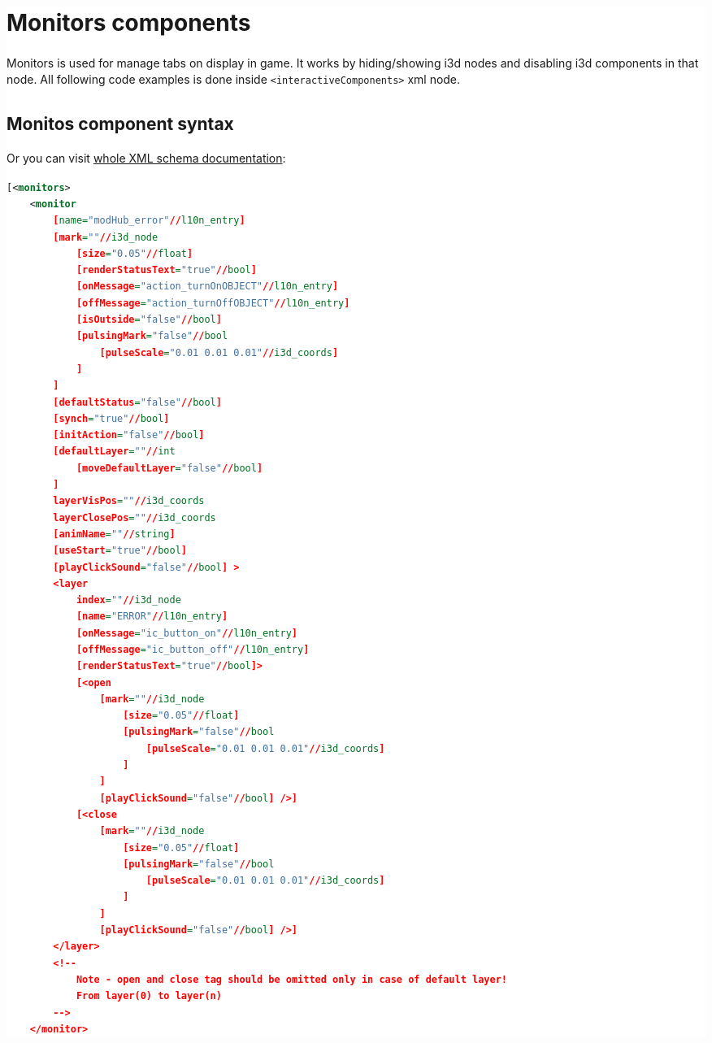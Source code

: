 # Monitors components

Monitors is used for manage tabs on display in game. It works by hiding/showing i3d nodes and disabling i3d components in that node. All following code examples is done inside `<interactiveComponents>` xml node.

## Monitos component syntax

Or you can visit [whole XML schema documentation](../XMLFormatDocumentation.md):

```xml
[<monitors>
	<monitor 
		[name="modHub_error"//l10n_entry] 
		[mark=""//i3d_node
			[size="0.05"//float]
			[renderStatusText="true"//bool]
			[onMessage="action_turnOnOBJECT"//l10n_entry]
			[offMessage="action_turnOffOBJECT"//l10n_entry]
			[isOutside="false"//bool]
			[pulsingMark="false"//bool
				[pulseScale="0.01 0.01 0.01"//i3d_coords]
			]
		]
		[defaultStatus="false"//bool]
		[synch="true"//bool]
		[initAction="false"//bool]
		[defaultLayer=""//int
			[moveDefaultLayer="false"//bool]
		]
		layerVisPos=""//i3d_coords
		layerClosePos=""//i3d_coords
		[animName=""//string]
		[useStart="true"//bool]
		[playClickSound="false"//bool] >
		<layer
			index=""//i3d_node
			[name="ERROR"//l10n_entry]
			[onMessage="ic_button_on"//l10n_entry] 
			[offMessage="ic_button_off"//l10n_entry]
			[renderStatusText="true"//bool]>
			[<open
				[mark=""//i3d_node
					[size="0.05"//float]
					[pulsingMark="false"//bool
						[pulseScale="0.01 0.01 0.01"//i3d_coords]
					]
				]
				[playClickSound="false"//bool] />]
			[<close 
				[mark=""//i3d_node
					[size="0.05"//float]
					[pulsingMark="false"//bool
						[pulseScale="0.01 0.01 0.01"//i3d_coords]
					]
				]
				[playClickSound="false"//bool] />]
		</layer>
		<!--
			Note - open and close tag should be omitted only in case of default layer!
			From layer(0) to layer(n)
		-->
	</monitor>
```
